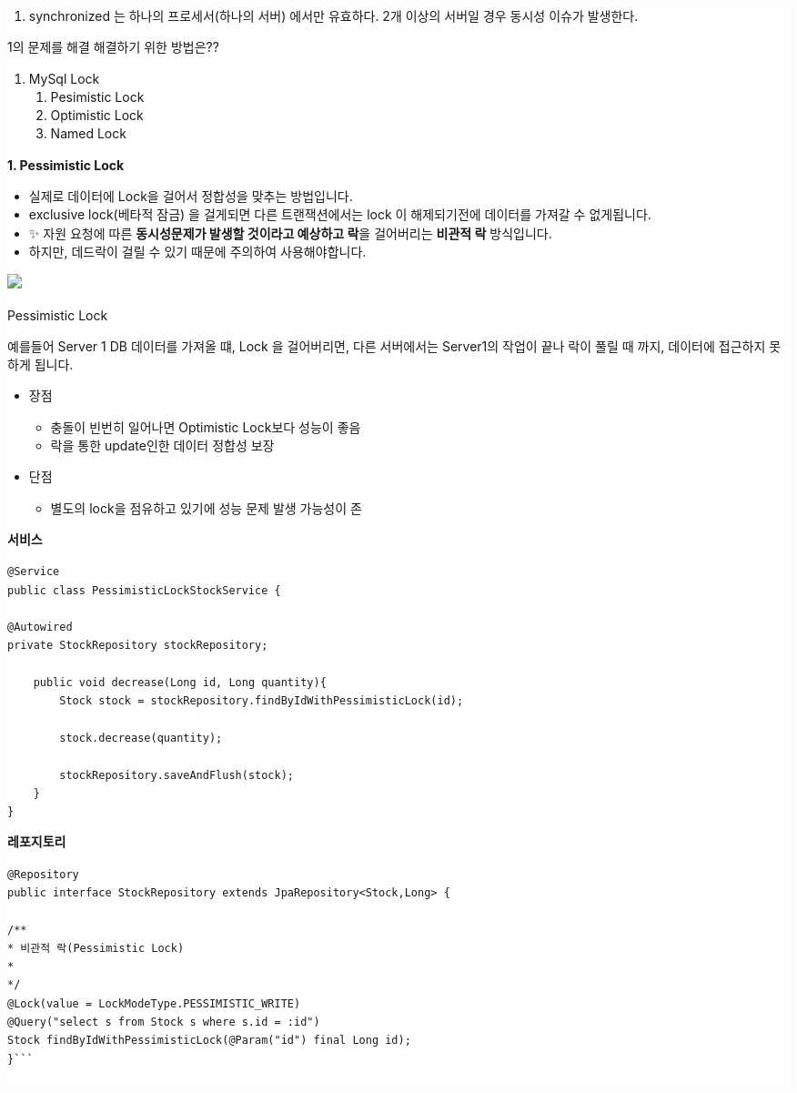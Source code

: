 
1. synchronized 는 하나의 프로세서(하나의 서버) 에서만 유효하다. 2개 이상의 서버일 경우 동시성 이슈가 발생한다.

1의 문제를 해결 해결하기 위한 방법은??

1. MySql Lock
    1. Pesimistic Lock
    2. Optimistic Lock
    3. Named Lock


**1. Pessimistic Lock**

- 실제로 데이터에 Lock을 걸어서 정합성을 맞추는 방법입니다.
- exclusive lock(베타적 잠금) 을 걸게되면 다른 트랜잭션에서는 lock 이 해제되기전에 데이터를 가져갈 수 없게됩니다.
- ✨ 자원 요청에 따른 **동시성문제가 발생할 것이라고 예상하고 락**을 걸어버리는 **비관적 락** 방식입니다.
- 하지만, 데드락이 걸릴 수 있기 때문에 주의하여 사용해야합니다.

![](https://blog.kakaocdn.net/dn/6oWmB/btrNviyzlKp/oo6trLHChrh96LQIyz3UlK/img.png)

Pessimistic Lock

예를들어 Server 1 DB 데이터를 가져올 떄, Lock 을 걸어버리면, 다른 서버에서는 Server1의 작업이 끝나 락이 풀릴 때 까지, 데이터에 접근하지 못하게 됩니다.

- 장점
    - 충돌이 빈번히 일어나면 Optimistic Lock보다 성능이 좋음
    - 락을 통한 update인한 데이터 정합성 보장

- 단점
    - 별도의 lock을 점유하고 있기에 성능 문제 발생 가능성이 존


**서비스**
```
@Service  
public class PessimisticLockStockService {  
  
@Autowired  
private StockRepository stockRepository;  
  
	public void decrease(Long id, Long quantity){  
		Stock stock = stockRepository.findByIdWithPessimisticLock(id);  
		  
		stock.decrease(quantity);  
		  
		stockRepository.saveAndFlush(stock);  
	}  
}
```

**레포지토리**
```
@Repository  
public interface StockRepository extends JpaRepository<Stock,Long> {  
  
/**  
* 비관적 락(Pessimistic Lock)  
*  
*/  
@Lock(value = LockModeType.PESSIMISTIC_WRITE)  
@Query("select s from Stock s where s.id = :id")  
Stock findByIdWithPessimisticLock(@Param("id") final Long id);  
}```


```
